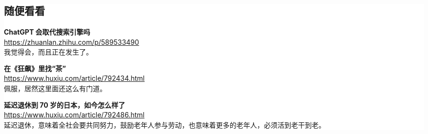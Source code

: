 ## 随便看看

**ChatGPT 会取代搜索引擎吗**  
<https://zhuanlan.zhihu.com/p/589533490>  
我觉得会，而且正在发生了。

**在《狂飙》里找“茶”**  
<https://www.huxiu.com/article/792434.html>  
佩服，居然这里面还这么有门道。

**延迟退休到 70 岁的日本，如今怎么样了**  
<https://www.huxiu.com/article/792486.html>  
延迟退休，意味着全社会要共同努力，鼓励老年人参与劳动，也意味着更多的老年人，必须活到老干到老。
